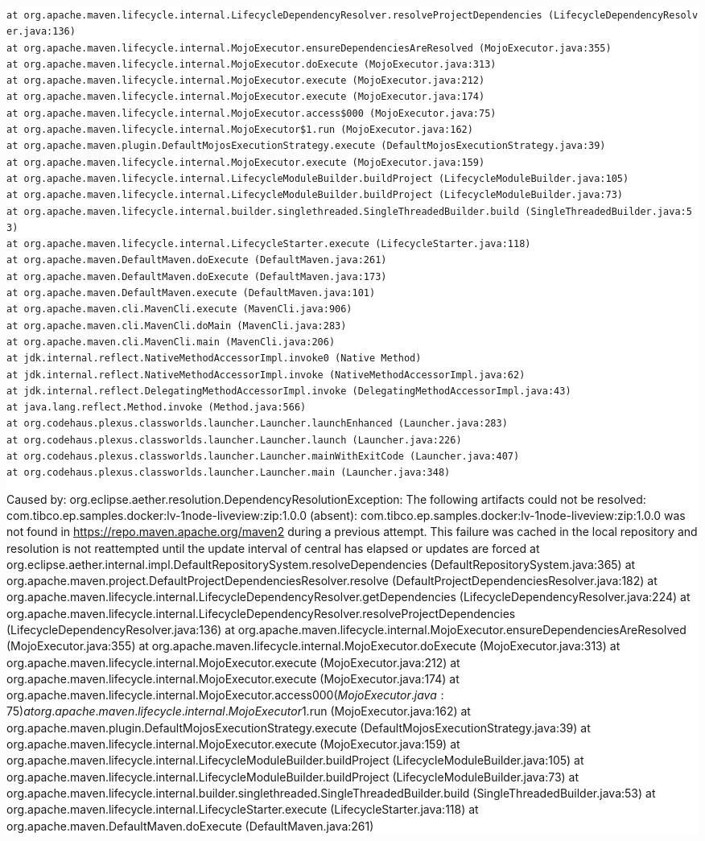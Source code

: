     at org.apache.maven.lifecycle.internal.LifecycleDependencyResolver.resolveProjectDependencies (LifecycleDependencyResolver.java:136)
    at org.apache.maven.lifecycle.internal.MojoExecutor.ensureDependenciesAreResolved (MojoExecutor.java:355)
    at org.apache.maven.lifecycle.internal.MojoExecutor.doExecute (MojoExecutor.java:313)
    at org.apache.maven.lifecycle.internal.MojoExecutor.execute (MojoExecutor.java:212)
    at org.apache.maven.lifecycle.internal.MojoExecutor.execute (MojoExecutor.java:174)
    at org.apache.maven.lifecycle.internal.MojoExecutor.access$000 (MojoExecutor.java:75)
    at org.apache.maven.lifecycle.internal.MojoExecutor$1.run (MojoExecutor.java:162)
    at org.apache.maven.plugin.DefaultMojosExecutionStrategy.execute (DefaultMojosExecutionStrategy.java:39)
    at org.apache.maven.lifecycle.internal.MojoExecutor.execute (MojoExecutor.java:159)
    at org.apache.maven.lifecycle.internal.LifecycleModuleBuilder.buildProject (LifecycleModuleBuilder.java:105)
    at org.apache.maven.lifecycle.internal.LifecycleModuleBuilder.buildProject (LifecycleModuleBuilder.java:73)
    at org.apache.maven.lifecycle.internal.builder.singlethreaded.SingleThreadedBuilder.build (SingleThreadedBuilder.java:53)
    at org.apache.maven.lifecycle.internal.LifecycleStarter.execute (LifecycleStarter.java:118)
    at org.apache.maven.DefaultMaven.doExecute (DefaultMaven.java:261)
    at org.apache.maven.DefaultMaven.doExecute (DefaultMaven.java:173)
    at org.apache.maven.DefaultMaven.execute (DefaultMaven.java:101)
    at org.apache.maven.cli.MavenCli.execute (MavenCli.java:906)
    at org.apache.maven.cli.MavenCli.doMain (MavenCli.java:283)
    at org.apache.maven.cli.MavenCli.main (MavenCli.java:206)
    at jdk.internal.reflect.NativeMethodAccessorImpl.invoke0 (Native Method)
    at jdk.internal.reflect.NativeMethodAccessorImpl.invoke (NativeMethodAccessorImpl.java:62)
    at jdk.internal.reflect.DelegatingMethodAccessorImpl.invoke (DelegatingMethodAccessorImpl.java:43)
    at java.lang.reflect.Method.invoke (Method.java:566)
    at org.codehaus.plexus.classworlds.launcher.Launcher.launchEnhanced (Launcher.java:283)
    at org.codehaus.plexus.classworlds.launcher.Launcher.launch (Launcher.java:226)
    at org.codehaus.plexus.classworlds.launcher.Launcher.mainWithExitCode (Launcher.java:407)
    at org.codehaus.plexus.classworlds.launcher.Launcher.main (Launcher.java:348)
Caused by: org.eclipse.aether.resolution.DependencyResolutionException: The following artifacts could not be resolved: com.tibco.ep.samples.docker:lv-1node-liveview:zip:1.0.0 (absent): com.tibco.ep.samples.docker:lv-1node-liveview:zip:1.0.0 was not found in https://repo.maven.apache.org/maven2 during a previous attempt. This failure was cached in the local repository and resolution is not reattempted until the update interval of central has elapsed or updates are forced
    at org.eclipse.aether.internal.impl.DefaultRepositorySystem.resolveDependencies (DefaultRepositorySystem.java:365)
    at org.apache.maven.project.DefaultProjectDependenciesResolver.resolve (DefaultProjectDependenciesResolver.java:182)
    at org.apache.maven.lifecycle.internal.LifecycleDependencyResolver.getDependencies (LifecycleDependencyResolver.java:224)
    at org.apache.maven.lifecycle.internal.LifecycleDependencyResolver.resolveProjectDependencies (LifecycleDependencyResolver.java:136)
    at org.apache.maven.lifecycle.internal.MojoExecutor.ensureDependenciesAreResolved (MojoExecutor.java:355)
    at org.apache.maven.lifecycle.internal.MojoExecutor.doExecute (MojoExecutor.java:313)
    at org.apache.maven.lifecycle.internal.MojoExecutor.execute (MojoExecutor.java:212)
    at org.apache.maven.lifecycle.internal.MojoExecutor.execute (MojoExecutor.java:174)
    at org.apache.maven.lifecycle.internal.MojoExecutor.access$000 (MojoExecutor.java:75)
    at org.apache.maven.lifecycle.internal.MojoExecutor$1.run (MojoExecutor.java:162)
    at org.apache.maven.plugin.DefaultMojosExecutionStrategy.execute (DefaultMojosExecutionStrategy.java:39)
    at org.apache.maven.lifecycle.internal.MojoExecutor.execute (MojoExecutor.java:159)
    at org.apache.maven.lifecycle.internal.LifecycleModuleBuilder.buildProject (LifecycleModuleBuilder.java:105)
    at org.apache.maven.lifecycle.internal.LifecycleModuleBuilder.buildProject (LifecycleModuleBuilder.java:73)
    at org.apache.maven.lifecycle.internal.builder.singlethreaded.SingleThreadedBuilder.build (SingleThreadedBuilder.java:53)
    at org.apache.maven.lifecycle.internal.LifecycleStarter.execute (LifecycleStarter.java:118)
    at org.apache.maven.DefaultMaven.doExecute (DefaultMaven.java:261)